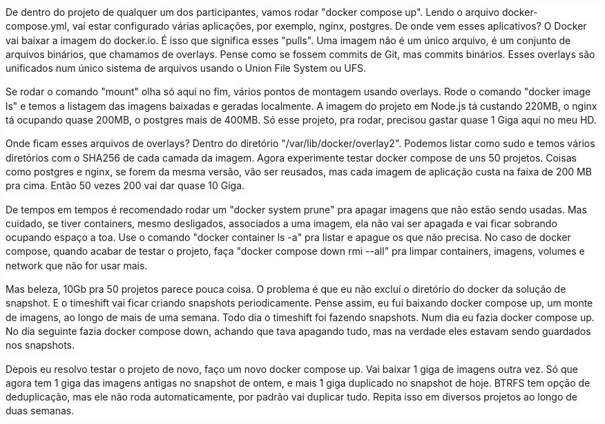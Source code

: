 




De dentro do projeto de qualquer um dos participantes, vamos rodar "docker compose up". Lendo o arquivo docker-compose.yml, vai estar configurado várias aplicações, por exemplo, nginx, postgres. De onde vem esses aplicativos? O Docker vai baixar a imagem do docker.io. É isso que significa esses "pulls". Uma imagem não é um único arquivo, é um conjunto de arquivos binários, que chamamos de overlays. Pense como se fossem commits de Git, mas commits binários. Esses overlays são unificados num único sistema de arquivos usando o Union File System ou UFS.







Se rodar o comando "mount" olha só aqui no fim, vários pontos de montagem usando overlays. Rode o comando "docker image ls" e temos a listagem das imagens baixadas e geradas localmente. A imagem do projeto em Node.js tá custando 220MB, o nginx tá ocupando quase 200MB, o postgres mais de 400MB. Só esse projeto, pra rodar, precisou gastar quase 1 Giga aqui no meu HD.






Onde ficam esses arquivos de overlays? Dentro do diretório "/var/lib/docker/overlay2". Podemos listar como sudo e temos vários diretórios com o SHA256 de cada camada da imagem. Agora experimente testar docker compose de uns 50 projetos. Coisas como postgres e nginx, se forem da mesma versão, vão ser reusados, mas cada imagem de aplicação custa na faixa de 200 MB pra cima. Então 50 vezes 200 vai dar quase 10 Giga.






De tempos em tempos é recomendado rodar um "docker system prune" pra apagar imagens que não estão sendo usadas. Mas cuidado, se tiver containers, mesmo desligados, associados a uma imagem, ela não vai ser apagada e vai ficar sobrando ocupando espaço a toa. Use o comando "docker container ls -a" pra listar e apague os que não precisa. No caso de docker compose, quando acabar de testar o projeto, faça "docker compose down rmi --all" pra limpar containers, imagens, volumes e network que não for usar mais.






Mas beleza, 10Gb pra 50 projetos parece pouca coisa. O problema é que eu não excluí o diretório do docker da solução de snapshot. E o timeshift vai ficar criando snapshots periodicamente. Pense assim, eu fui baixando docker compose up, um monte de imagens, ao longo de mais de uma semana. Todo dia o timeshift foi fazendo snapshots. Num dia eu fazia docker compose up. No dia seguinte fazia docker compose down, achando que tava apagando tudo, mas na verdade eles estavam sendo guardados nos snapshots.






Depois eu resolvo testar o projeto de novo, faço um novo docker compose up. Vai baixar 1 giga de imagens outra vez. Só que agora tem 1 giga das imagens antigas no snapshot de ontem, e mais 1 giga duplicado no snapshot de hoje. BTRFS tem opção de deduplicação, mas ele não roda  automaticamente, por padrão vai duplicar tudo. Repita isso em diversos projetos ao longo de duas semanas.

